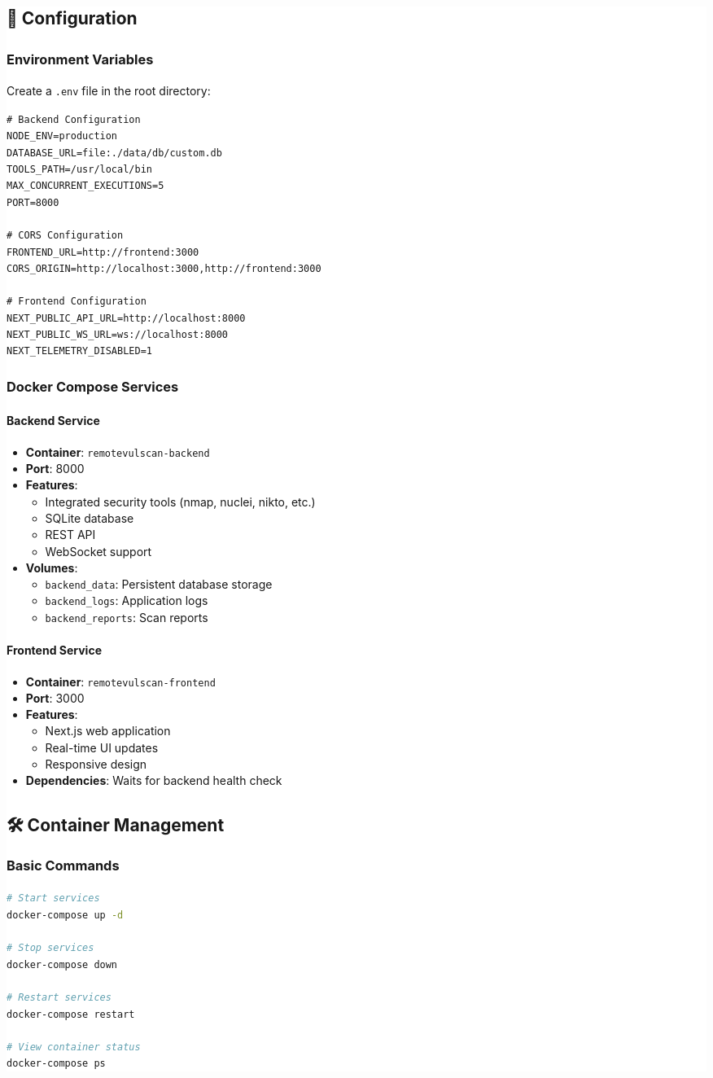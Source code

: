 ## 🔧 Configuration

### Environment Variables

Create a `.env` file in the root directory:

```env
# Backend Configuration
NODE_ENV=production
DATABASE_URL=file:./data/db/custom.db
TOOLS_PATH=/usr/local/bin
MAX_CONCURRENT_EXECUTIONS=5
PORT=8000

# CORS Configuration
FRONTEND_URL=http://frontend:3000
CORS_ORIGIN=http://localhost:3000,http://frontend:3000

# Frontend Configuration
NEXT_PUBLIC_API_URL=http://localhost:8000
NEXT_PUBLIC_WS_URL=ws://localhost:8000
NEXT_TELEMETRY_DISABLED=1
```

### Docker Compose Services

#### Backend Service
- **Container**: `remotevulscan-backend`
- **Port**: 8000
- **Features**: 
  - Integrated security tools (nmap, nuclei, nikto, etc.)
  - SQLite database
  - REST API
  - WebSocket support
- **Volumes**: 
  - `backend_data`: Persistent database storage
  - `backend_logs`: Application logs
  - `backend_reports`: Scan reports

#### Frontend Service
- **Container**: `remotevulscan-frontend`
- **Port**: 3000
- **Features**:
  - Next.js web application
  - Real-time UI updates
  - Responsive design
- **Dependencies**: Waits for backend health check

## 🛠️ Container Management

### Basic Commands
```bash
# Start services
docker-compose up -d

# Stop services
docker-compose down

# Restart services
docker-compose restart

# View container status
docker-compose ps
```